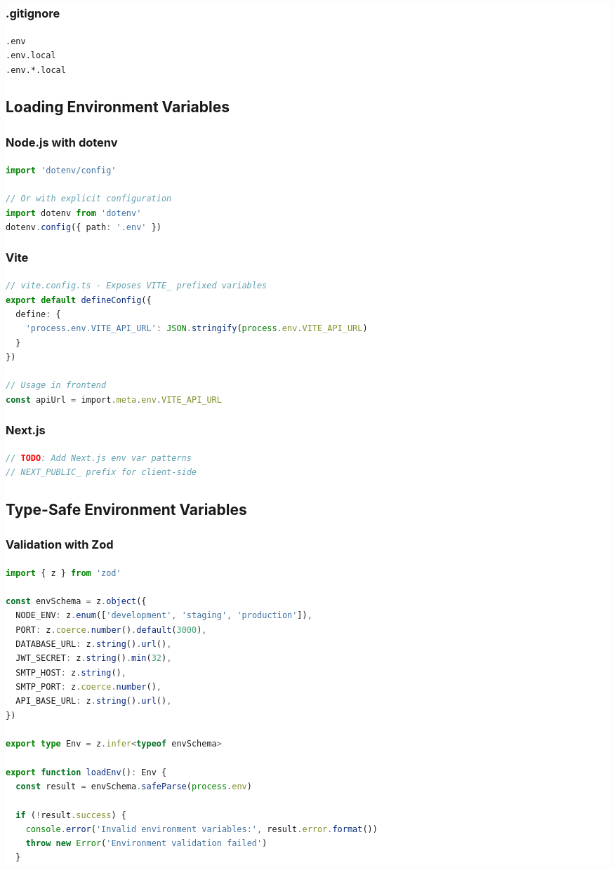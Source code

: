 ### .gitignore
```
.env
.env.local
.env.*.local
```

## Loading Environment Variables

### Node.js with dotenv
```typescript
import 'dotenv/config'

// Or with explicit configuration
import dotenv from 'dotenv'
dotenv.config({ path: '.env' })
```

### Vite
```typescript
// vite.config.ts - Exposes VITE_ prefixed variables
export default defineConfig({
  define: {
    'process.env.VITE_API_URL': JSON.stringify(process.env.VITE_API_URL)
  }
})

// Usage in frontend
const apiUrl = import.meta.env.VITE_API_URL
```

### Next.js
```javascript
// TODO: Add Next.js env var patterns
// NEXT_PUBLIC_ prefix for client-side
```

## Type-Safe Environment Variables

### Validation with Zod
```typescript
import { z } from 'zod'

const envSchema = z.object({
  NODE_ENV: z.enum(['development', 'staging', 'production']),
  PORT: z.coerce.number().default(3000),
  DATABASE_URL: z.string().url(),
  JWT_SECRET: z.string().min(32),
  SMTP_HOST: z.string(),
  SMTP_PORT: z.coerce.number(),
  API_BASE_URL: z.string().url(),
})

export type Env = z.infer<typeof envSchema>

export function loadEnv(): Env {
  const result = envSchema.safeParse(process.env)

  if (!result.success) {
    console.error('Invalid environment variables:', result.error.format())
    throw new Error('Environment validation failed')
  }
```